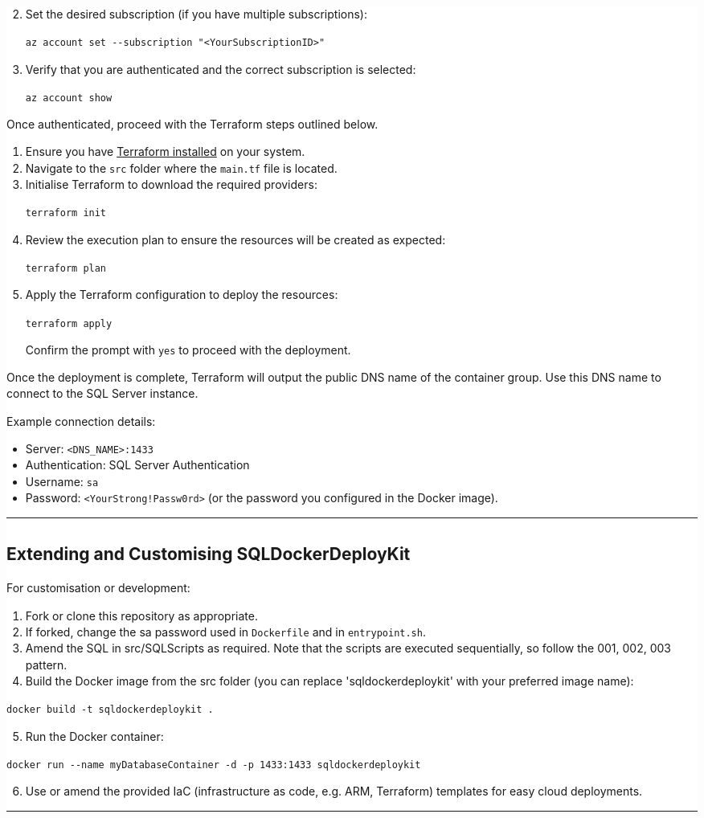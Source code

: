 2. Set the desired subscription (if you have multiple subscriptions):
    ```shell
    az account set --subscription "<YourSubscriptionID>"
    ```

3. Verify that you are authenticated and the correct subscription is selected:
    ```shell
    az account show
    ```

Once authenticated, proceed with the Terraform steps outlined below.
1. Ensure you have [Terraform installed](https://developer.hashicorp.com/terraform/downloads) on your system.
2. Navigate to the `src` folder where the `main.tf` file is located.
3. Initialise Terraform to download the required providers:
   ```shell
   terraform init
   ```
4. Review the execution plan to ensure the resources will be created as expected:
   ```shell
   terraform plan
   ```
5. Apply the Terraform configuration to deploy the resources:
   ```shell
   terraform apply
   ```
   Confirm the prompt with `yes` to proceed with the deployment.

Once the deployment is complete, Terraform will output the public DNS name of the container group. Use this DNS name to connect to the SQL Server instance.

Example connection details:
- Server: `<DNS_NAME>:1433`
- Authentication: SQL Server Authentication
- Username: `sa`
- Password: `<YourStrong!Passw0rd>` (or the password you configured in the Docker image).

---

## Extending and Customising SQLDockerDeployKit
For customisation or development:
1. Fork or clone this repository as appropriate.
2. If forked, change the sa password used in `Dockerfile` and in `entrypoint.sh`.
3. Amend the SQL in src/SQLScripts as required. Note that the scripts are executed sequentially, so follow the 001, 002, 003 pattern.
4. Build the Docker image from the src folder (you can replace 'sqldockerdeploykit' with your preferred image name): 
```shell
docker build -t sqldockerdeploykit .
```
5. Run the Docker container: 
```shell
docker run --name myDatabaseContainer -d -p 1433:1433 sqldockerdeploykit
```
6. Use or amend the provided IaC (infrastructure as code, e.g. ARM, Terraform) templates for easy cloud deployments.

---